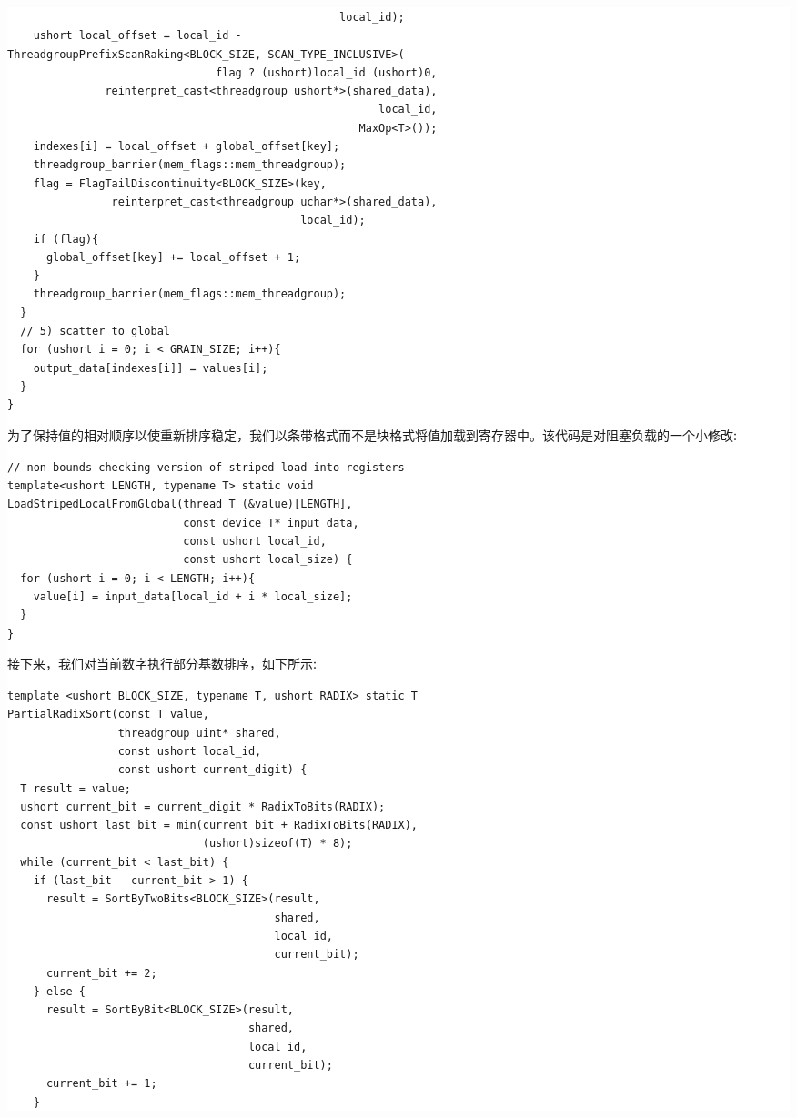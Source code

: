 ```
                                                   local_id);
    ushort local_offset = local_id - 
ThreadgroupPrefixScanRaking<BLOCK_SIZE, SCAN_TYPE_INCLUSIVE>(
                                flag ? (ushort)local_id (ushort)0,
               reinterpret_cast<threadgroup ushort*>(shared_data),
                                                         local_id,
                                                      MaxOp<T>());
    indexes[i] = local_offset + global_offset[key];
    threadgroup_barrier(mem_flags::mem_threadgroup);
    flag = FlagTailDiscontinuity<BLOCK_SIZE>(key,
                reinterpret_cast<threadgroup uchar*>(shared_data), 
                                             local_id);
    if (flag){
      global_offset[key] += local_offset + 1;
    }
    threadgroup_barrier(mem_flags::mem_threadgroup);
  }
  // 5) scatter to global
  for (ushort i = 0; i < GRAIN_SIZE; i++){
    output_data[indexes[i]] = values[i];
  }
}
```

为了保持值的相对顺序以使重新排序稳定，我们以条带格式而不是块格式将值加载到寄存器中。该代码是对阻塞负载的一个小修改:

```
// non-bounds checking version of striped load into registers
template<ushort LENGTH, typename T> static void
LoadStripedLocalFromGlobal(thread T (&value)[LENGTH],
                           const device T* input_data,
                           const ushort local_id,
                           const ushort local_size) {
  for (ushort i = 0; i < LENGTH; i++){
    value[i] = input_data[local_id + i * local_size];
  }
}
```

接下来，我们对当前数字执行部分基数排序，如下所示:

```
template <ushort BLOCK_SIZE, typename T, ushort RADIX> static T
PartialRadixSort(const T value, 
                 threadgroup uint* shared, 
                 const ushort local_id,
                 const ushort current_digit) {
  T result = value;
  ushort current_bit = current_digit * RadixToBits(RADIX);
  const ushort last_bit = min(current_bit + RadixToBits(RADIX), 
                              (ushort)sizeof(T) * 8);
  while (current_bit < last_bit) {
    if (last_bit - current_bit > 1) {
      result = SortByTwoBits<BLOCK_SIZE>(result, 
                                         shared, 
                                         local_id, 
                                         current_bit);
      current_bit += 2;
    } else {
      result = SortByBit<BLOCK_SIZE>(result,  
                                     shared, 
                                     local_id, 
                                     current_bit);
      current_bit += 1;
    }
```